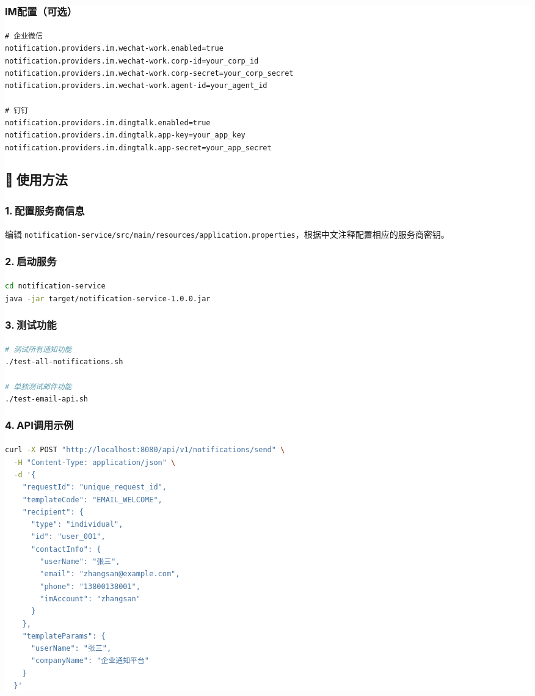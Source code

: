 ### IM配置（可选）
```properties
# 企业微信
notification.providers.im.wechat-work.enabled=true
notification.providers.im.wechat-work.corp-id=your_corp_id
notification.providers.im.wechat-work.corp-secret=your_corp_secret
notification.providers.im.wechat-work.agent-id=your_agent_id

# 钉钉
notification.providers.im.dingtalk.enabled=true
notification.providers.im.dingtalk.app-key=your_app_key
notification.providers.im.dingtalk.app-secret=your_app_secret
```

## 🚀 使用方法

### 1. 配置服务商信息
编辑 `notification-service/src/main/resources/application.properties`，根据中文注释配置相应的服务商密钥。

### 2. 启动服务
```bash
cd notification-service
java -jar target/notification-service-1.0.0.jar
```

### 3. 测试功能
```bash
# 测试所有通知功能
./test-all-notifications.sh

# 单独测试邮件功能
./test-email-api.sh
```

### 4. API调用示例
```bash
curl -X POST "http://localhost:8080/api/v1/notifications/send" \
  -H "Content-Type: application/json" \
  -d '{
    "requestId": "unique_request_id",
    "templateCode": "EMAIL_WELCOME",
    "recipient": {
      "type": "individual",
      "id": "user_001",
      "contactInfo": {
        "userName": "张三",
        "email": "zhangsan@example.com",
        "phone": "13800138001",
        "imAccount": "zhangsan"
      }
    },
    "templateParams": {
      "userName": "张三",
      "companyName": "企业通知平台"
    }
  }'
```
